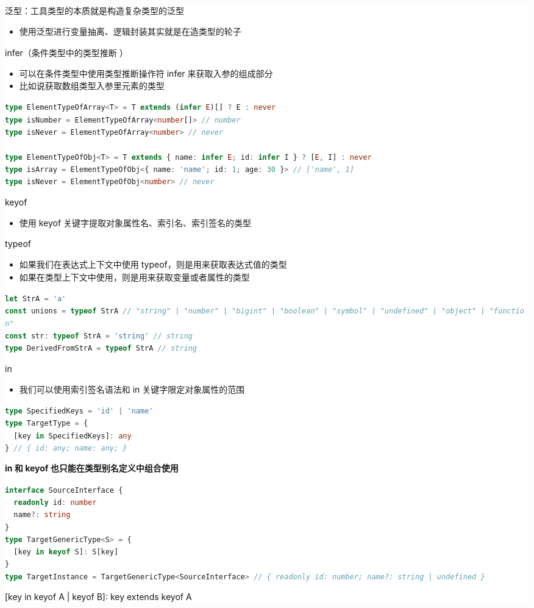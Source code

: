 泛型：工具类型的本质就是构造复杂类型的泛型

- 使用泛型进行变量抽离、逻辑封装其实就是在造类型的轮子

infer（条件类型中的类型推断 ）

- 可以在条件类型中使用类型推断操作符 infer 来获取入参的组成部分
- 比如说获取数组类型入参里元素的类型

```typescript
type ElementTypeOfArray<T> = T extends (infer E)[] ? E : never
type isNumber = ElementTypeOfArray<number[]> // number
type isNever = ElementTypeOfArray<number> // never

type ElementTypeOfObj<T> = T extends { name: infer E; id: infer I } ? [E, I] : never
type isArray = ElementTypeOfObj<{ name: 'name'; id: 1; age: 30 }> // ['name', 1]
type isNever = ElementTypeOfObj<number> // never
```

keyof

- 使用 keyof 关键字提取对象属性名、索引名、索引签名的类型

typeof

- 如果我们在表达式上下文中使用 typeof，则是用来获取表达式值的类型
- 如果在类型上下文中使用，则是用来获取变量或者属性的类型

```typescript
let StrA = 'a'
const unions = typeof StrA // "string" | "number" | "bigint" | "boolean" | "symbol" | "undefined" | "object" | "function"
const str: typeof StrA = 'string' // string
type DerivedFromStrA = typeof StrA // string
```

in

- 我们可以使用索引签名语法和 in 关键字限定对象属性的范围

```typescript
type SpecifiedKeys = 'id' | 'name'
type TargetType = {
  [key in SpecifiedKeys]: any
} // { id: any; name: any; }
```

**in 和 keyof 也只能在类型别名定义中组合使用**

```typescript
interface SourceInterface {
  readonly id: number
  name?: string
}
type TargetGenericType<S> = {
  [key in keyof S]: S[key]
}
type TargetInstance = TargetGenericType<SourceInterface> // { readonly id: number; name?: string | undefined }
```


  [P in K]: T[P]
  [P in K]: T
  [key in keyof A | keyof B]: key extends keyof A
